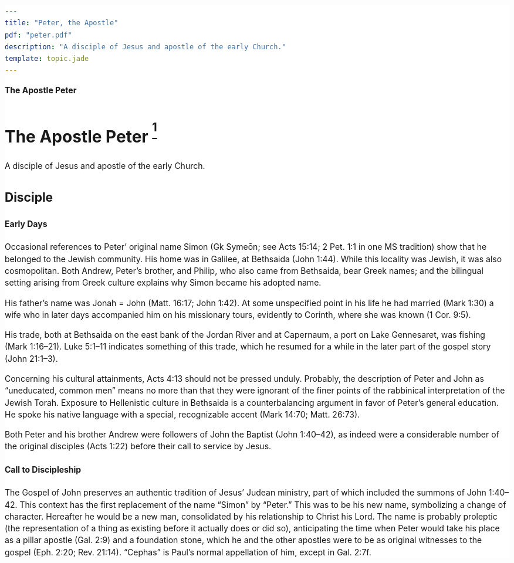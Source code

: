 ```yaml
---
title: "Peter, the Apostle"
pdf: "peter.pdf"
description: "A disciple of Jesus and apostle of the early Church."
template: topic.jade
---
```



**The Apostle Peter**

The Apostle Peter <sup>**[<sup>1</sup>](#sdfootnote1sym)**</sup>
================================================================

A disciple of Jesus and apostle of the early Church.

Disciple
--------

#### Early Days

Occasional references to Peter’ original name Simon (Gk Symeōn; see Acts
15:14; 2 Pet. 1:1 in one MS tradition) show that he belonged to the
Jewish community. His home was in Galilee, at Bethsaida (John 1:44).
While this locality was Jewish, it was also cosmopolitan. Both Andrew,
Peter’s brother, and Philip, who also came from Bethsaida, bear Greek
names; and the bilingual setting arising from Greek culture explains why
Simon became his adopted name.

His father’s name was Jonah = John (Matt. 16:17; John 1:42). At some
unspecified point in his life he had married (Mark 1:30) a wife who in
later days accompanied him on his missionary tours, evidently to
Corinth, where she was known (1 Cor. 9:5).

His trade, both at Bethsaida on the east bank of the Jordan River and at
Capernaum, a port on Lake Gennesaret, was fishing (Mark 1:16–21). Luke
5:1–11 indicates something of this trade, which he resumed for a while
in the later part of the gospel story (John 21:1–3).

Concerning his cultural attainments, Acts 4:13 should not be pressed
unduly. Probably, the description of Peter and John as “uneducated,
common men” means no more than that they were ignorant of the finer
points of the rabbinical interpretation of the Jewish Torah. Exposure to
Hellenistic culture in Bethsaida is a counterbalancing argument in favor
of Peter’s general education. He spoke his native language with a
special, recognizable accent (Mark 14:70; Matt. 26:73).

Both Peter and his brother Andrew were followers of John the Baptist
(John 1:40–42), as indeed were a considerable number of the original
disciples (Acts 1:22) before their call to service by Jesus.

#### Call to Discipleship

The Gospel of John preserves an authentic tradition of Jesus’ Judean
ministry, part of which included the summons of John 1:40–42. This
context has the first replacement of the name “Simon” by “Peter.” This
was to be his new name, symbolizing a change of character. Hereafter he
would be a new man, consolidated by his relationship to Christ his Lord.
The name is probably proleptic (the representation of a thing as
existing before it actually does or did so), anticipating the time when
Peter would take his place as a pillar apostle (Gal. 2:9) and a
foundation stone, which he and the other apostles were to be as original
witnesses to the gospel (Eph. 2:20; Rev. 21:14). “Cephas” is Paul’s
normal appellation of him, except in Gal. 2:7f.
